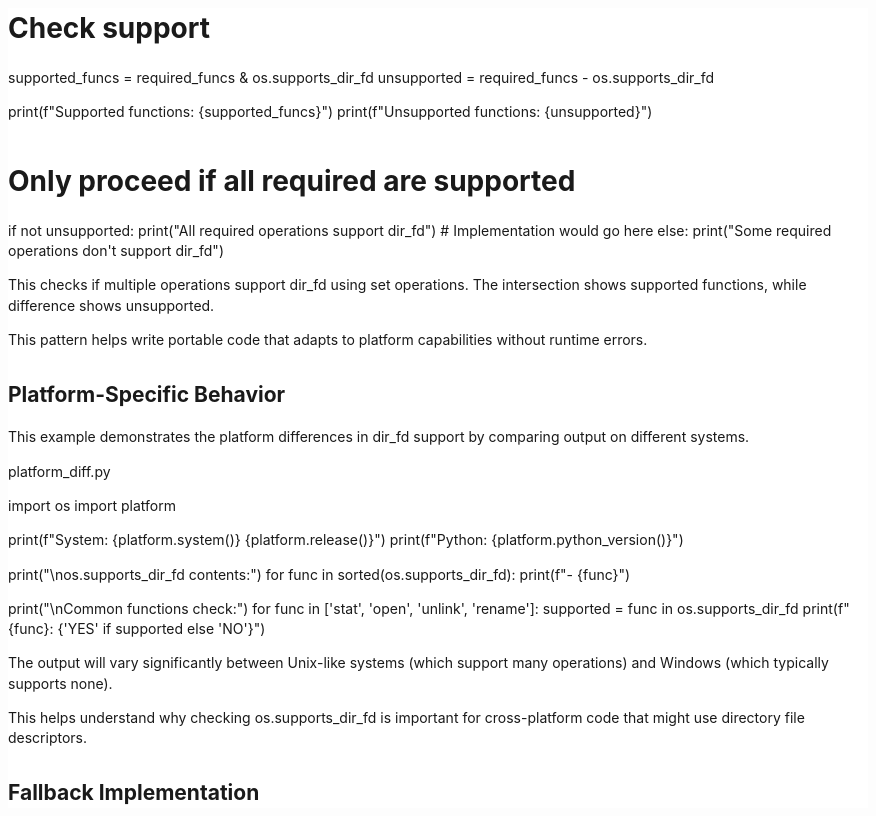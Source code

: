 # Check support
supported_funcs = required_funcs &amp; os.supports_dir_fd
unsupported = required_funcs - os.supports_dir_fd

print(f"Supported functions: {supported_funcs}")
print(f"Unsupported functions: {unsupported}")

# Only proceed if all required are supported
if not unsupported:
    print("All required operations support dir_fd")
    # Implementation would go here
else:
    print("Some required operations don't support dir_fd")

This checks if multiple operations support dir_fd using set operations. The
intersection shows supported functions, while difference shows unsupported.

This pattern helps write portable code that adapts to platform capabilities
without runtime errors.

## Platform-Specific Behavior

This example demonstrates the platform differences in dir_fd support by
comparing output on different systems.

platform_diff.py
  

import os
import platform

print(f"System: {platform.system()} {platform.release()}")
print(f"Python: {platform.python_version()}")

print("\nos.supports_dir_fd contents:")
for func in sorted(os.supports_dir_fd):
    print(f"- {func}")

print("\nCommon functions check:")
for func in ['stat', 'open', 'unlink', 'rename']:
    supported = func in os.supports_dir_fd
    print(f"{func}: {'YES' if supported else 'NO'}")

The output will vary significantly between Unix-like systems (which support
many operations) and Windows (which typically supports none).

This helps understand why checking os.supports_dir_fd is important for
cross-platform code that might use directory file descriptors.

## Fallback Implementation
